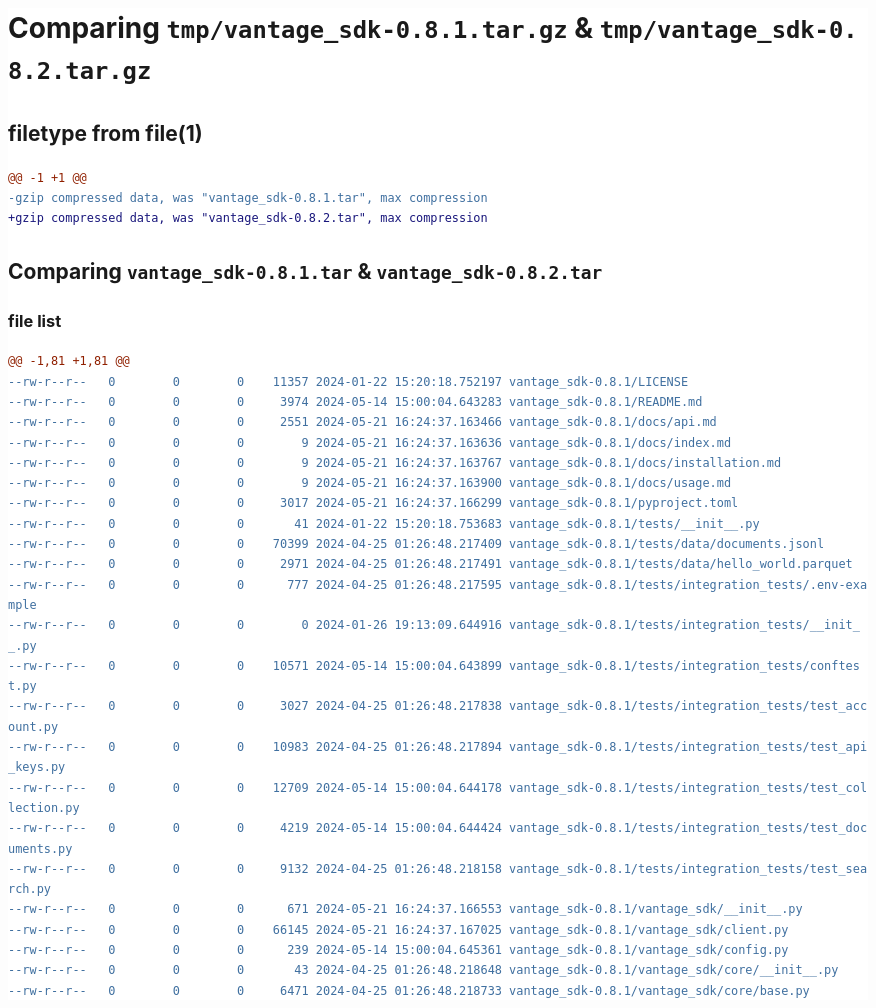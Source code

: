 # Comparing `tmp/vantage_sdk-0.8.1.tar.gz` & `tmp/vantage_sdk-0.8.2.tar.gz`

## filetype from file(1)

```diff
@@ -1 +1 @@
-gzip compressed data, was "vantage_sdk-0.8.1.tar", max compression
+gzip compressed data, was "vantage_sdk-0.8.2.tar", max compression
```

## Comparing `vantage_sdk-0.8.1.tar` & `vantage_sdk-0.8.2.tar`

### file list

```diff
@@ -1,81 +1,81 @@
--rw-r--r--   0        0        0    11357 2024-01-22 15:20:18.752197 vantage_sdk-0.8.1/LICENSE
--rw-r--r--   0        0        0     3974 2024-05-14 15:00:04.643283 vantage_sdk-0.8.1/README.md
--rw-r--r--   0        0        0     2551 2024-05-21 16:24:37.163466 vantage_sdk-0.8.1/docs/api.md
--rw-r--r--   0        0        0        9 2024-05-21 16:24:37.163636 vantage_sdk-0.8.1/docs/index.md
--rw-r--r--   0        0        0        9 2024-05-21 16:24:37.163767 vantage_sdk-0.8.1/docs/installation.md
--rw-r--r--   0        0        0        9 2024-05-21 16:24:37.163900 vantage_sdk-0.8.1/docs/usage.md
--rw-r--r--   0        0        0     3017 2024-05-21 16:24:37.166299 vantage_sdk-0.8.1/pyproject.toml
--rw-r--r--   0        0        0       41 2024-01-22 15:20:18.753683 vantage_sdk-0.8.1/tests/__init__.py
--rw-r--r--   0        0        0    70399 2024-04-25 01:26:48.217409 vantage_sdk-0.8.1/tests/data/documents.jsonl
--rw-r--r--   0        0        0     2971 2024-04-25 01:26:48.217491 vantage_sdk-0.8.1/tests/data/hello_world.parquet
--rw-r--r--   0        0        0      777 2024-04-25 01:26:48.217595 vantage_sdk-0.8.1/tests/integration_tests/.env-example
--rw-r--r--   0        0        0        0 2024-01-26 19:13:09.644916 vantage_sdk-0.8.1/tests/integration_tests/__init__.py
--rw-r--r--   0        0        0    10571 2024-05-14 15:00:04.643899 vantage_sdk-0.8.1/tests/integration_tests/conftest.py
--rw-r--r--   0        0        0     3027 2024-04-25 01:26:48.217838 vantage_sdk-0.8.1/tests/integration_tests/test_account.py
--rw-r--r--   0        0        0    10983 2024-04-25 01:26:48.217894 vantage_sdk-0.8.1/tests/integration_tests/test_api_keys.py
--rw-r--r--   0        0        0    12709 2024-05-14 15:00:04.644178 vantage_sdk-0.8.1/tests/integration_tests/test_collection.py
--rw-r--r--   0        0        0     4219 2024-05-14 15:00:04.644424 vantage_sdk-0.8.1/tests/integration_tests/test_documents.py
--rw-r--r--   0        0        0     9132 2024-04-25 01:26:48.218158 vantage_sdk-0.8.1/tests/integration_tests/test_search.py
--rw-r--r--   0        0        0      671 2024-05-21 16:24:37.166553 vantage_sdk-0.8.1/vantage_sdk/__init__.py
--rw-r--r--   0        0        0    66145 2024-05-21 16:24:37.167025 vantage_sdk-0.8.1/vantage_sdk/client.py
--rw-r--r--   0        0        0      239 2024-05-14 15:00:04.645361 vantage_sdk-0.8.1/vantage_sdk/config.py
--rw-r--r--   0        0        0       43 2024-04-25 01:26:48.218648 vantage_sdk-0.8.1/vantage_sdk/core/__init__.py
--rw-r--r--   0        0        0     6471 2024-04-25 01:26:48.218733 vantage_sdk-0.8.1/vantage_sdk/core/base.py
```